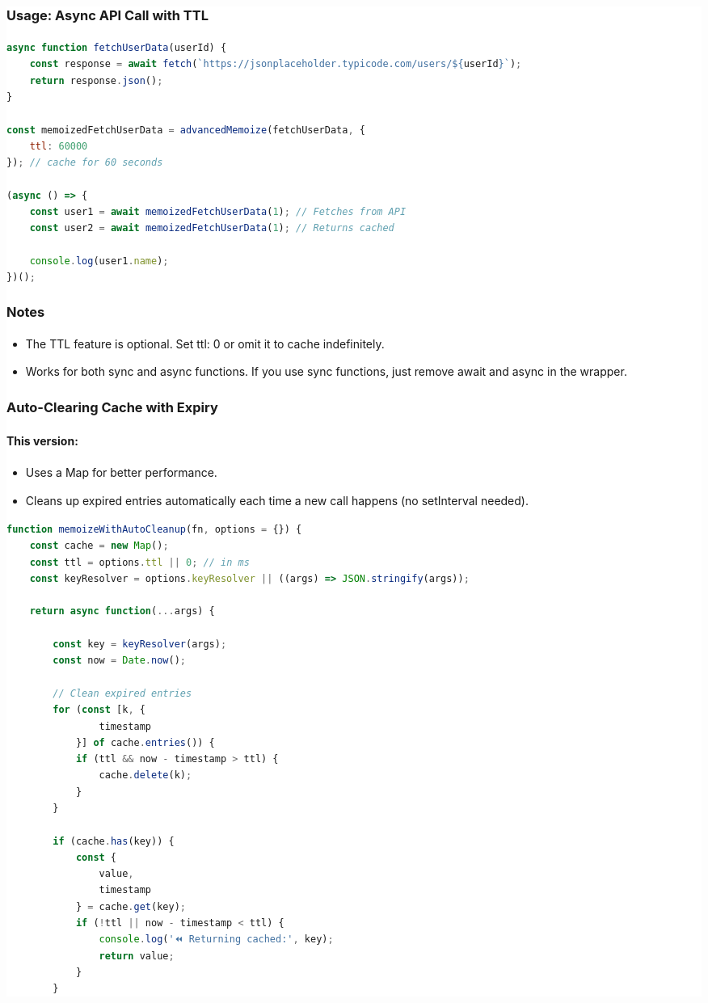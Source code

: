 ### Usage: Async API Call with TTL

```js
async function fetchUserData(userId) {
    const response = await fetch(`https://jsonplaceholder.typicode.com/users/${userId}`);
    return response.json();
}

const memoizedFetchUserData = advancedMemoize(fetchUserData, {
    ttl: 60000
}); // cache for 60 seconds

(async () => {
    const user1 = await memoizedFetchUserData(1); // Fetches from API
    const user2 = await memoizedFetchUserData(1); // Returns cached

    console.log(user1.name);
})();
```

### Notes

* The TTL feature is optional. Set ttl: 0 or omit it to cache indefinitely.

* Works for both sync and async functions. If you use sync functions, just remove await and async in the wrapper.

### Auto-Clearing Cache with Expiry

#### This version:

* Uses a Map for better performance.

* Cleans up expired entries automatically each time a new call happens (no setInterval needed).

```js
function memoizeWithAutoCleanup(fn, options = {}) {
    const cache = new Map();
    const ttl = options.ttl || 0; // in ms
    const keyResolver = options.keyResolver || ((args) => JSON.stringify(args));

    return async function(...args) {

        const key = keyResolver(args);
        const now = Date.now();

        // Clean expired entries
        for (const [k, {
                timestamp
            }] of cache.entries()) {
            if (ttl && now - timestamp > ttl) {
                cache.delete(k);
            }
        }

        if (cache.has(key)) {
            const {
                value,
                timestamp
            } = cache.get(key);
            if (!ttl || now - timestamp < ttl) {
                console.log('⏪ Returning cached:', key);
                return value;
            }
        }

```